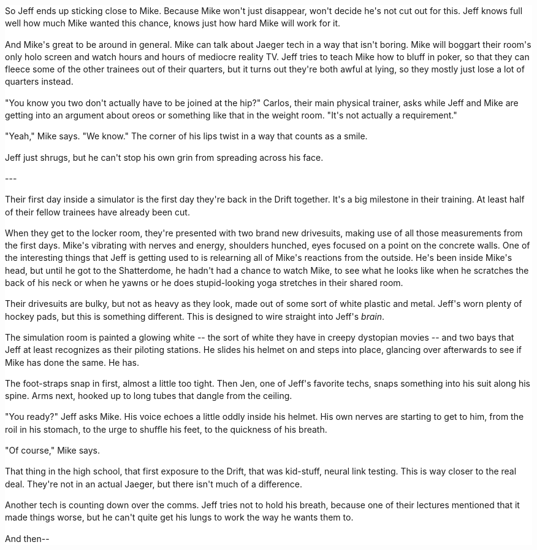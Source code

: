 So Jeff ends up sticking close to Mike. Because Mike won't just disappear, won't decide he's not cut out for this. Jeff knows full well how much Mike wanted this chance, knows just how hard Mike will work for it. 

And Mike's great to be around in general. Mike can talk about Jaeger tech in a way that isn't boring. Mike will boggart their room's only holo screen and watch hours and hours of mediocre reality TV. Jeff tries to teach Mike how to bluff in poker, so that they can fleece some of the other trainees out of their quarters, but it turns out they're both awful at lying, so they mostly just lose a lot of quarters instead.

"You know you two don't actually have to be joined at the hip?" Carlos, their main physical trainer, asks while Jeff and Mike are getting into an argument about oreos or something like that in the weight room. "It's not actually a requirement."

"Yeah," Mike says. "We know." The corner of his lips twist in a way that counts as a smile.

Jeff just shrugs, but he can't stop his own grin from spreading across his face.

\-\-\-

Their first day inside a simulator is the first day they're back in the Drift together. It's a big milestone in their training. At least half of their fellow trainees have already been cut.

When they get to the locker room, they're presented with two brand new drivesuits, making use of all those measurements from the first days. Mike's vibrating with nerves and energy, shoulders hunched, eyes focused on a point on the concrete walls. One of the interesting things that Jeff is getting used to is relearning all of Mike's reactions from the outside. He's been inside Mike's head, but until he got to the Shatterdome, he hadn't had a chance to watch Mike, to see what he looks like when he scratches the back of his neck or when he yawns or he does stupid\-looking yoga stretches in their shared room.

Their drivesuits are bulky, but not as heavy as they look, made out of some sort of white plastic and metal. Jeff's worn plenty of hockey pads, but this is something different. This is designed to wire straight into Jeff's *brain*.

The simulation room is painted a glowing white \-\- the sort of white they have in creepy dystopian movies \-\- and two bays that Jeff at least recognizes as their piloting stations. He slides his helmet on and steps into place, glancing over afterwards to see if Mike has done the same. He has.

The foot\-straps snap in first, almost a little too tight. Then Jen, one of Jeff's favorite techs, snaps something into his suit along his spine. Arms next, hooked up to long tubes that dangle from the ceiling.

"You ready?" Jeff asks Mike. His voice echoes a little oddly inside his helmet. His own nerves are starting to get to him, from the roil in his stomach, to the urge to shuffle his feet, to the quickness of his breath.

"Of course," Mike says.

That thing in the high school, that first exposure to the Drift, that was kid\-stuff, neural link testing. This is way closer to the real deal. They're not in an actual Jaeger, but there isn't much of a difference.

Another tech is counting down over the comms. Jeff tries not to hold his breath, because one of their lectures mentioned that it made things worse, but he can't quite get his lungs to work the way he wants them to.

And then\-\-
